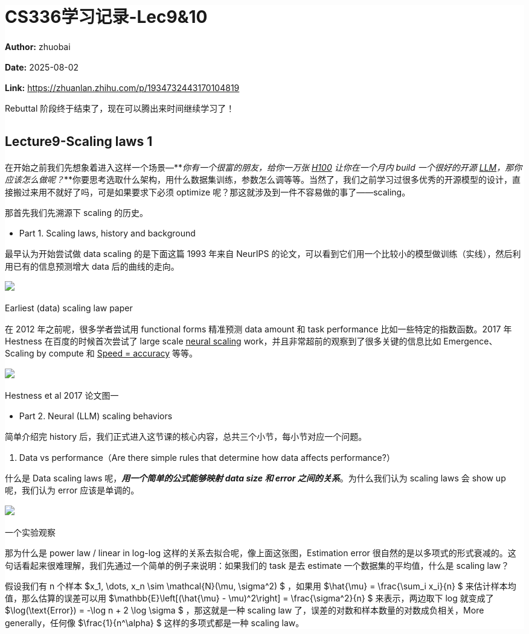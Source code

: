 # CS336学习记录-Lec9&10

**Author:** zhuobai

**Date:** 2025-08-02

**Link:** https://zhuanlan.zhihu.com/p/1934732443170104819

Rebuttal 阶段终于结束了，现在可以腾出来时间继续学习了！

## Lecture9-Scaling laws 1

在开始之前我们先想象着进入这样一个场景—**_你有一个很富的朋友，给你一万张 [H100](https://zhida.zhihu.com/search?content_id=261130791&content_type=Article&match_order=1&q=H100&zhida_source=entity) 让你在一个月内 build 一个很好的开源 [LLM](https://zhida.zhihu.com/search?content_id=261130791&content_type=Article&match_order=1&q=LLM&zhida_source=entity)，那你应该怎么做呢？_**你要思考选取什么架构，用什么数据集训练，参数怎么调等等。当然了，我们之前学习过很多优秀的开源模型的设计，直接搬过来用不就好了吗，可是如果要求下必须 optimize 呢？那这就涉及到一件不容易做的事了——scaling。

那首先我们先溯源下 scaling 的历史。

-   Part 1. Scaling laws, history and background

最早认为开始尝试做 data scaling 的是下面这篇 1993 年来自 NeurIPS 的论文，可以看到它们用一个比较小的模型做训练（实线），然后利用已有的信息预测增大 data 后的曲线的走向。

![](https://pic3.zhimg.com/v2-f0efa698a1149939e6ca364a7d8d0f10_1440w.jpg)

Earliest (data) scaling law paper

在 2012 年之前呢，很多学者尝试用 functional forms 精准预测 data amount 和 task performance 比如一些特定的指数函数。2017 年 Hestness 在百度的时候首次尝试了 large scale [neural scaling](https://zhida.zhihu.com/search?content_id=261130791&content_type=Article&match_order=1&q=+neural+scaling&zhida_source=entity) work，并且非常超前的观察到了很多关键的信息比如 Emergence、Scaling by compute 和 [Speed = accuracy](https://zhida.zhihu.com/search?content_id=261130791&content_type=Article&match_order=1&q=Speed+%3D+accuracy&zhida_source=entity) 等等。

![](https://pica.zhimg.com/v2-3e014c0a202c1ea3bab53856e66562a2_1440w.jpg)

Hestness et al 2017 论文图一

-   Part 2. Neural (LLM) scaling behaviors

简单介绍完 history 后，我们正式进入这节课的核心内容，总共三个小节，每小节对应一个问题。

1.  Data vs performance（Are there simple rules that determine how data affects performance?）

什么是 Data scaling laws 呢，**_用一个简单的公式能够映射 data size 和 error 之间的关系_**。为什么我们认为 scaling laws 会 show up 呢，我们认为 error 应该是单调的。

![](https://pic2.zhimg.com/v2-4a9b74495c4e0b91d540b1134ee3eeab_1440w.jpg)

一个实验观察

那为什么是 power law / linear in log-log 这样的关系去拟合呢，像上面这张图，Estimation error 很自然的是以多项式的形式衰减的。这句话看起来很难理解，我们先通过一个简单的例子来说明：如果我们的 task 是去 estimate 一个数据集的平均值，什么是 scaling law？

假设我们有 n 个样本 $x_1, \dots, x_n \sim \mathcal{N}(\mu, \sigma^2) $ ，如果用 $\hat{\mu} = \frac{\sum_i x_i}{n} $ 来估计样本均值，那么估算的误差可以用 $\mathbb{E}\left[(\hat{\mu} - \mu)^2\right] = \frac{\sigma^2}{n} $ 来表示，两边取下 log 就变成了 $\log(\text{Error}) = -\log n + 2 \log \sigma $ ，那这就是一种 scaling law 了，误差的对数和样本数量的对数成负相关，More generally，任何像 $\frac{1}{n^\alpha} $ 这样的多项式都是一种 scaling law。
